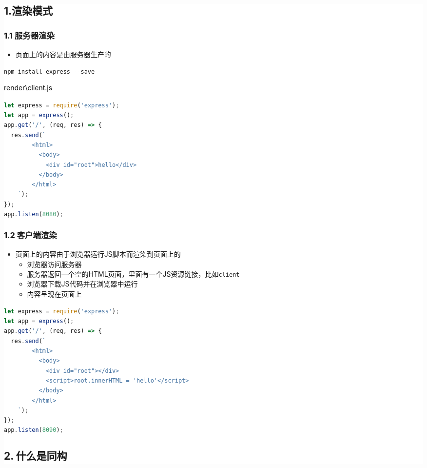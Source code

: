 ## 1.渲染模式

### 1.1 服务器渲染

- 页面上的内容是由服务器生产的

```js
npm install express --save
```

render\client.js

```js
let express = require('express');
let app = express();
app.get('/', (req, res) => {
  res.send(`
        <html>
          <body>
            <div id="root">hello</div>
          </body>
        </html>
    `);
});
app.listen(8080);
```

### 1.2 客户端渲染

- 页面上的内容由于浏览器运行JS脚本而渲染到页面上的
  - 浏览器访问服务器
  - 服务器返回一个空的HTML页面，里面有一个JS资源链接，比如`client`
  - 浏览器下载JS代码并在浏览器中运行
  - 内容呈现在页面上

```js
let express = require('express');
let app = express();
app.get('/', (req, res) => {
  res.send(`
        <html>
          <body>
            <div id="root"></div>
            <script>root.innerHTML = 'hello'</script>
          </body>
        </html>
    `);
});
app.listen(8090);
```

## 2. 什么是同构
